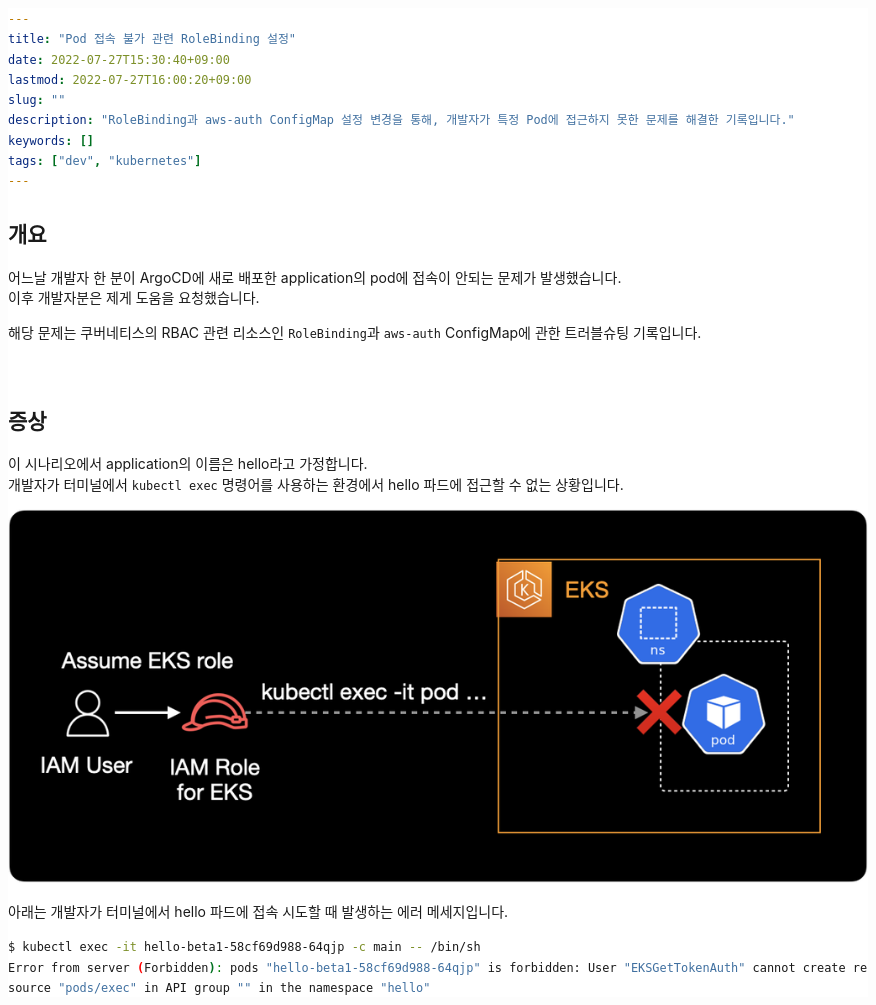 ```yaml
---
title: "Pod 접속 불가 관련 RoleBinding 설정"
date: 2022-07-27T15:30:40+09:00
lastmod: 2022-07-27T16:00:20+09:00
slug: ""
description: "RoleBinding과 aws-auth ConfigMap 설정 변경을 통해, 개발자가 특정 Pod에 접근하지 못한 문제를 해결한 기록입니다."
keywords: []
tags: ["dev", "kubernetes"]
---
```


## 개요

어느날 개발자 한 분이 ArgoCD에 새로 배포한 application의 pod에 접속이 안되는 문제가 발생했습니다.  
이후 개발자분은 제게 도움을 요청했습니다.

해당 문제는 쿠버네티스의 RBAC 관련 리소스인 `RoleBinding`과 `aws-auth` ConfigMap에 관한 트러블슈팅 기록입니다.

&nbsp;

## 증상

이 시나리오에서 application의 이름은 hello라고 가정합니다.  
개발자가 터미널에서 `kubectl exec` 명령어를 사용하는 환경에서 hello 파드에 접근할 수 없는 상황입니다.

![파드 접속 아키텍처](./1.png)

아래는 개발자가 터미널에서 hello 파드에 접속 시도할 때 발생하는 에러 메세지입니다.

```bash
$ kubectl exec -it hello-beta1-58cf69d988-64qjp -c main -- /bin/sh
Error from server (Forbidden): pods "hello-beta1-58cf69d988-64qjp" is forbidden: User "EKSGetTokenAuth" cannot create resource "pods/exec" in API group "" in the namespace "hello"
```
